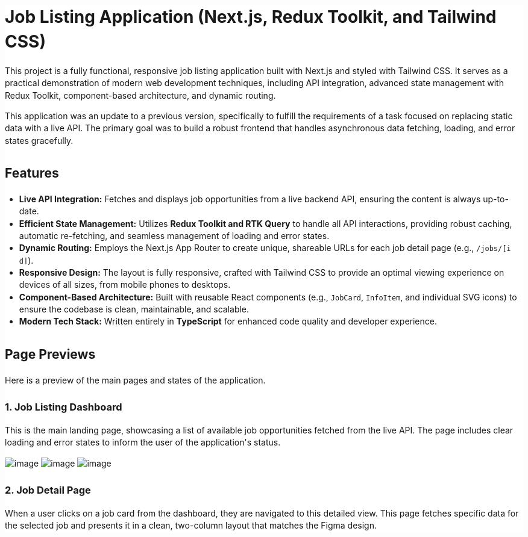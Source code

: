 # Job Listing Application (Next.js, Redux Toolkit, and Tailwind CSS)

This project is a fully functional, responsive job listing application built with Next.js and styled with Tailwind CSS. It serves as a practical demonstration of modern web development techniques, including API integration, advanced state management with Redux Toolkit, component-based architecture, and dynamic routing.

This application was an update to a previous version, specifically to fulfill the requirements of a task focused on replacing static data with a live API. The primary goal was to build a robust frontend that handles asynchronous data fetching, loading, and error states gracefully.

## Features

-   **Live API Integration:** Fetches and displays job opportunities from a live backend API, ensuring the content is always up-to-date.
-   **Efficient State Management:** Utilizes **Redux Toolkit and RTK Query** to handle all API interactions, providing robust caching, automatic re-fetching, and seamless management of loading and error states.
-   **Dynamic Routing:** Employs the Next.js App Router to create unique, shareable URLs for each job detail page (e.g., `/jobs/[id]`).
-   **Responsive Design:** The layout is fully responsive, crafted with Tailwind CSS to provide an optimal viewing experience on devices of all sizes, from mobile phones to desktops.
-   **Component-Based Architecture:** Built with reusable React components (e.g., `JobCard`, `InfoItem`, and individual SVG icons) to ensure the codebase is clean, maintainable, and scalable.
-   **Modern Tech Stack:** Written entirely in **TypeScript** for enhanced code quality and developer experience.

## Page Previews

Here is a preview of the main pages and states of the application.

### 1. Job Listing Dashboard

This is the main landing page, showcasing a list of available job opportunities fetched from the live API. The page includes clear loading and error states to inform the user of the application's status.

<img width="902" height="433" alt="image" src="https://github.com/user-attachments/assets/fc150863-ce13-4d50-893f-a224643e25d9" />
<img width="905" height="437" alt="image" src="https://github.com/user-attachments/assets/549da312-02b6-451f-b966-0fa4594029e9" />
<img width="905" height="431" alt="image" src="https://github.com/user-attachments/assets/3f5a54b5-04af-463c-966d-e2d27c18a5bc" />



### 2. Job Detail Page

When a user clicks on a job card from the dashboard, they are navigated to this detailed view. This page fetches specific data for the selected job and presents it in a clean, two-column layout that matches the Figma design.
